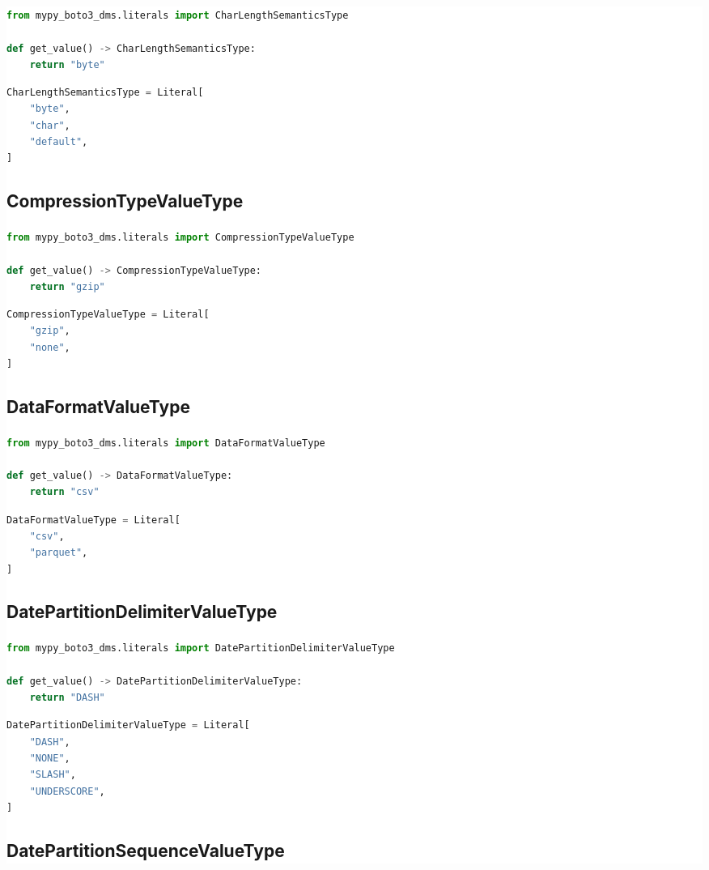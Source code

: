 ```python title="Usage Example"
from mypy_boto3_dms.literals import CharLengthSemanticsType

def get_value() -> CharLengthSemanticsType:
    return "byte"
```

```python title="Definition"
CharLengthSemanticsType = Literal[
    "byte",
    "char",
    "default",
]
```
## CompressionTypeValueType

```python title="Usage Example"
from mypy_boto3_dms.literals import CompressionTypeValueType

def get_value() -> CompressionTypeValueType:
    return "gzip"
```

```python title="Definition"
CompressionTypeValueType = Literal[
    "gzip",
    "none",
]
```
## DataFormatValueType

```python title="Usage Example"
from mypy_boto3_dms.literals import DataFormatValueType

def get_value() -> DataFormatValueType:
    return "csv"
```

```python title="Definition"
DataFormatValueType = Literal[
    "csv",
    "parquet",
]
```
## DatePartitionDelimiterValueType

```python title="Usage Example"
from mypy_boto3_dms.literals import DatePartitionDelimiterValueType

def get_value() -> DatePartitionDelimiterValueType:
    return "DASH"
```

```python title="Definition"
DatePartitionDelimiterValueType = Literal[
    "DASH",
    "NONE",
    "SLASH",
    "UNDERSCORE",
]
```
## DatePartitionSequenceValueType
